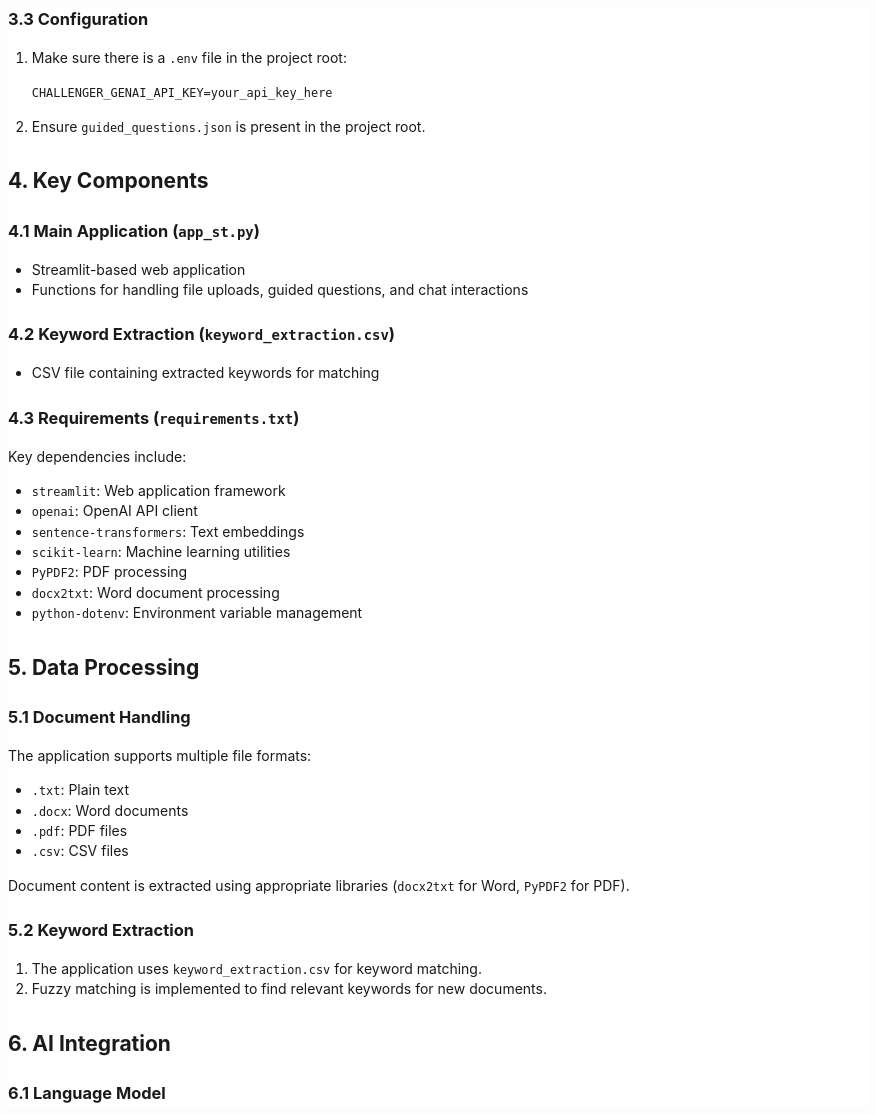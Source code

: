 ### 3.3 Configuration

1. Make sure there is a `.env` file in the project root:
   ```
   CHALLENGER_GENAI_API_KEY=your_api_key_here
   ```

2. Ensure `guided_questions.json` is present in the project root.

## 4. Key Components

### 4.1 Main Application (`app_st.py`)

- Streamlit-based web application
- Functions for handling file uploads, guided questions, and chat interactions

### 4.2 Keyword Extraction (`keyword_extraction.csv`)

- CSV file containing extracted keywords for matching

### 4.3 Requirements (`requirements.txt`)

Key dependencies include:
- `streamlit`: Web application framework
- `openai`: OpenAI API client
- `sentence-transformers`: Text embeddings
- `scikit-learn`: Machine learning utilities
- `PyPDF2`: PDF processing
- `docx2txt`: Word document processing
- `python-dotenv`: Environment variable management

## 5. Data Processing

### 5.1 Document Handling

The application supports multiple file formats:
- `.txt`: Plain text
- `.docx`: Word documents
- `.pdf`: PDF files
- `.csv`: CSV files

Document content is extracted using appropriate libraries (`docx2txt` for Word, `PyPDF2` for PDF).

### 5.2 Keyword Extraction

1. The application uses `keyword_extraction.csv` for keyword matching.
2. Fuzzy matching is implemented to find relevant keywords for new documents.

## 6. AI Integration

### 6.1 Language Model
